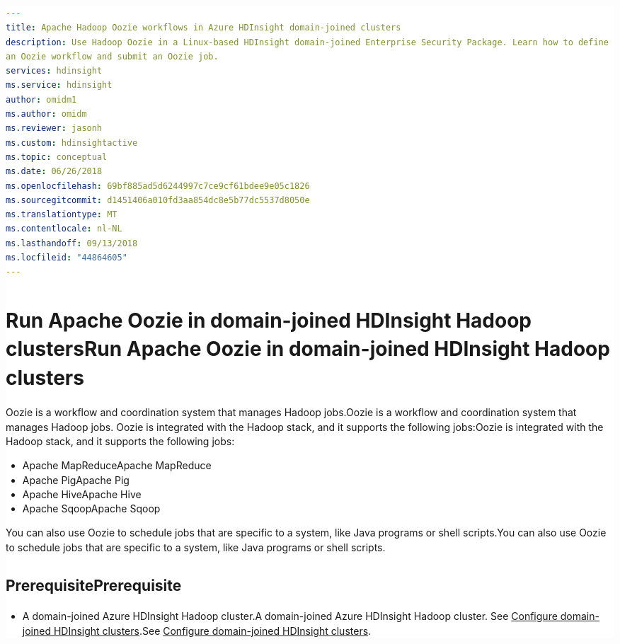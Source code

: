 ```yaml
---
title: Apache Hadoop Oozie workflows in Azure HDInsight domain-joined clusters
description: Use Hadoop Oozie in a Linux-based HDInsight domain-joined Enterprise Security Package. Learn how to define an Oozie workflow and submit an Oozie job.
services: hdinsight
ms.service: hdinsight
author: omidm1
ms.author: omidm
ms.reviewer: jasonh
ms.custom: hdinsightactive
ms.topic: conceptual
ms.date: 06/26/2018
ms.openlocfilehash: 69bf885ad5d6244997c7ce9cf61bdee9e05c1826
ms.sourcegitcommit: d1451406a010fd3aa854dc8e5b77dc5537d8050e
ms.translationtype: MT
ms.contentlocale: nl-NL
ms.lasthandoff: 09/13/2018
ms.locfileid: "44864605"
---
```

# <a name="run-apache-oozie-in-domain-joined-hdinsight-hadoop-clusters"></a><span data-ttu-id="ff697-104">Run Apache Oozie in domain-joined HDInsight Hadoop clusters</span><span class="sxs-lookup"><span data-stu-id="ff697-104">Run Apache Oozie in domain-joined HDInsight Hadoop clusters</span></span>
<span data-ttu-id="ff697-105">Oozie is a workflow and coordination system that manages Hadoop jobs.</span><span class="sxs-lookup"><span data-stu-id="ff697-105">Oozie is a workflow and coordination system that manages Hadoop jobs.</span></span> <span data-ttu-id="ff697-106">Oozie is integrated with the Hadoop stack, and it supports the following jobs:</span><span class="sxs-lookup"><span data-stu-id="ff697-106">Oozie is integrated with the Hadoop stack, and it supports the following jobs:</span></span>
- <span data-ttu-id="ff697-107">Apache MapReduce</span><span class="sxs-lookup"><span data-stu-id="ff697-107">Apache MapReduce</span></span>
- <span data-ttu-id="ff697-108">Apache Pig</span><span class="sxs-lookup"><span data-stu-id="ff697-108">Apache Pig</span></span>
- <span data-ttu-id="ff697-109">Apache Hive</span><span class="sxs-lookup"><span data-stu-id="ff697-109">Apache Hive</span></span>
- <span data-ttu-id="ff697-110">Apache Sqoop</span><span class="sxs-lookup"><span data-stu-id="ff697-110">Apache Sqoop</span></span>

<span data-ttu-id="ff697-111">You can also use Oozie to schedule jobs that are specific to a system, like Java programs or shell scripts.</span><span class="sxs-lookup"><span data-stu-id="ff697-111">You can also use Oozie to schedule jobs that are specific to a system, like Java programs or shell scripts.</span></span>

## <a name="prerequisite"></a><span data-ttu-id="ff697-112">Prerequisite</span><span class="sxs-lookup"><span data-stu-id="ff697-112">Prerequisite</span></span>
- <span data-ttu-id="ff697-113">A domain-joined Azure HDInsight Hadoop cluster.</span><span class="sxs-lookup"><span data-stu-id="ff697-113">A domain-joined Azure HDInsight Hadoop cluster.</span></span> <span data-ttu-id="ff697-114">See [Configure domain-joined HDInsight clusters](./apache-domain-joined-configure-using-azure-adds.md).</span><span class="sxs-lookup"><span data-stu-id="ff697-114">See [Configure domain-joined HDInsight clusters](./apache-domain-joined-configure-using-azure-adds.md).</span></span>
